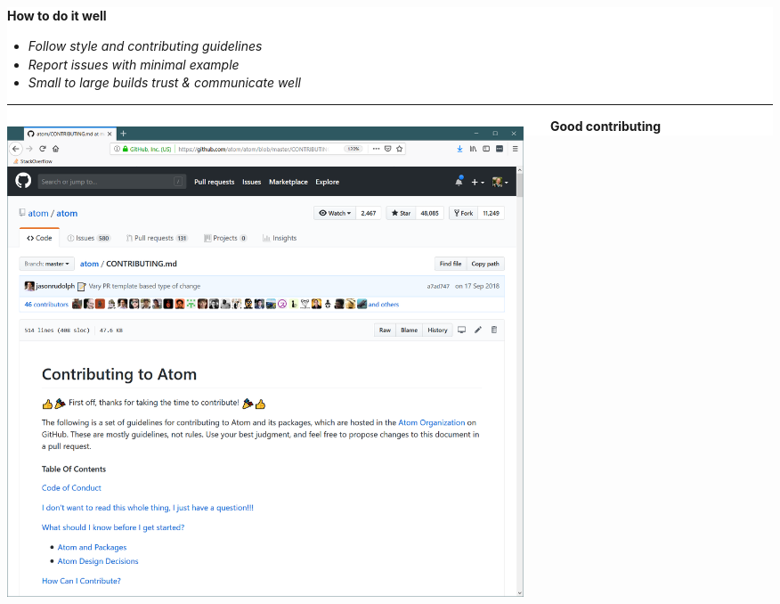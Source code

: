 **How to do it well**

 - _Follow style and contributing guidelines_
 - _Report issues with minimal example_
 - _Small to large builds trust & communicate well_

</div>

----------------------------------------------------------------------------------------------------

<img src="images/collaborative/contrib.png" style="max-width:580px;float:left;margin:10px 30px 100px 0px" class="nb"/>

**Good contributing**
